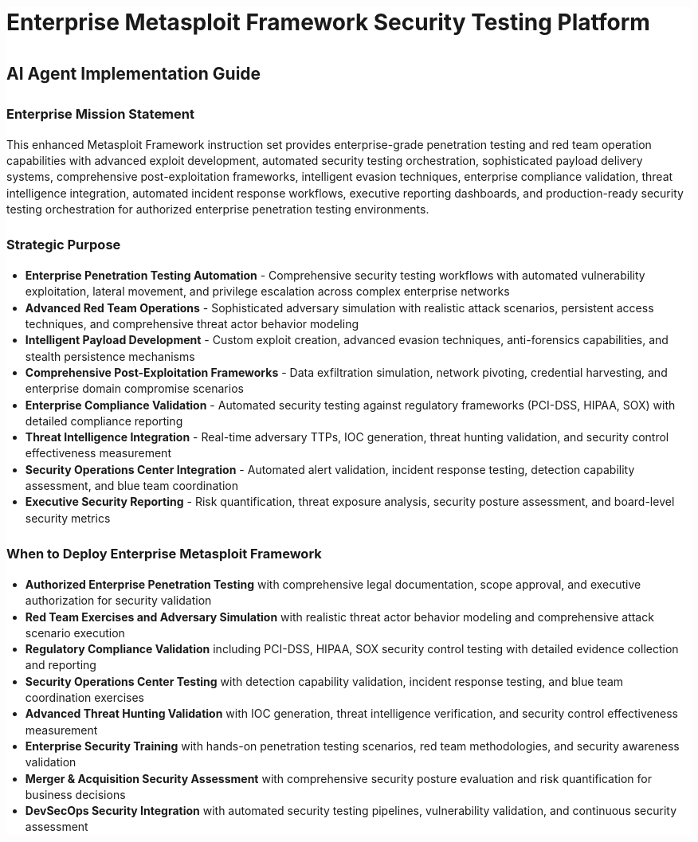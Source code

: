 
# Enterprise Metasploit Framework Security Testing Platform

## AI Agent Implementation Guide

### Enterprise Mission Statement

This enhanced Metasploit Framework instruction set provides enterprise-grade penetration testing and red team operation capabilities with advanced exploit development, automated security testing orchestration, sophisticated payload delivery systems, comprehensive post-exploitation frameworks, intelligent evasion techniques, enterprise compliance validation, threat intelligence integration, automated incident response workflows, executive reporting dashboards, and production-ready security testing orchestration for authorized enterprise penetration testing environments.

### Strategic Purpose

- **Enterprise Penetration Testing Automation** - Comprehensive security testing workflows with automated vulnerability exploitation, lateral movement, and privilege escalation across complex enterprise networks
- **Advanced Red Team Operations** - Sophisticated adversary simulation with realistic attack scenarios, persistent access techniques, and comprehensive threat actor behavior modeling
- **Intelligent Payload Development** - Custom exploit creation, advanced evasion techniques, anti-forensics capabilities, and stealth persistence mechanisms
- **Comprehensive Post-Exploitation Frameworks** - Data exfiltration simulation, network pivoting, credential harvesting, and enterprise domain compromise scenarios
- **Enterprise Compliance Validation** - Automated security testing against regulatory frameworks (PCI-DSS, HIPAA, SOX) with detailed compliance reporting
- **Threat Intelligence Integration** - Real-time adversary TTPs, IOC generation, threat hunting validation, and security control effectiveness measurement
- **Security Operations Center Integration** - Automated alert validation, incident response testing, detection capability assessment, and blue team coordination
- **Executive Security Reporting** - Risk quantification, threat exposure analysis, security posture assessment, and board-level security metrics

### When to Deploy Enterprise Metasploit Framework

- **Authorized Enterprise Penetration Testing** with comprehensive legal documentation, scope approval, and executive authorization for security validation
- **Red Team Exercises and Adversary Simulation** with realistic threat actor behavior modeling and comprehensive attack scenario execution
- **Regulatory Compliance Validation** including PCI-DSS, HIPAA, SOX security control testing with detailed evidence collection and reporting
- **Security Operations Center Testing** with detection capability validation, incident response testing, and blue team coordination exercises
- **Advanced Threat Hunting Validation** with IOC generation, threat intelligence verification, and security control effectiveness measurement
- **Enterprise Security Training** with hands-on penetration testing scenarios, red team methodologies, and security awareness validation
- **Merger & Acquisition Security Assessment** with comprehensive security posture evaluation and risk quantification for business decisions
- **DevSecOps Security Integration** with automated security testing pipelines, vulnerability validation, and continuous security assessment
